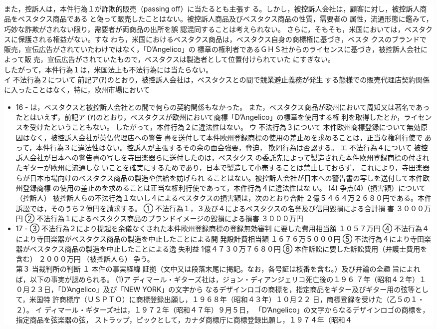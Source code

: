 また，控訴人は，本件行為１が詐欺的販売（passing off）に当たるとも主張す
る。しかし，被控訴人会社は，顧客に対し，被控訴人商品をベスタクス商品である
と偽って販売したことはない。被控訴人商品及びベスタクス商品の性質，需要者の
属性，流通形態に鑑みて，巧妙な詐欺がされない限り，需要者が両商品の出所を誤
認混同することは考えられない。 
さらに，そもそも，米国においては，ベスタクスに保護される権益がない。すな
わち，米国におけるベスタクス商品は，ベスタクス自身の商標権に基づき，ベスタ
クスのブランドで販売，宣伝広告がされていたわけではなく，「D’Angelico」の
標章の権利者であるＧＨＳ社からのライセンスに基づき，被控訴人会社によって販
売，宣伝広告がされていたもので，ベスタクスは製造者として位置付けられていた
にすぎない。  
したがって，本件行為１は，米国法上も不法行為には当たらない。  
イ 不法行為２について 
前記ア(ｱ)のとおり，被控訴人会社は，ベスタクスとの間で競業避止義務が発生
する態様での販売代理店契約関係に入ったことはなく，特に，欧州市場において
- 16 - 
は，ベスタクスと被控訴人会社との間で何らの契約関係もなかった。 
また，ベスタクス商品が欧州において周知又は著名であったとはいえず，前記ア
(ｱ)のとおり，ベスタクスが欧州において商標「D’Angelico」の標章を使用する権
利を取得したとか，ライセンスを受けたということもない。 
したがって，本件行為２に違法性はない。 
 ウ 不法行為３について 
 本件欧州商標登録について無効原因はなく，被控訴人会社が英仏代理店への警告
書を送付して本件欧州登録商標の使用の差止めを求めることは，正当な権利行使で
あって，本件行為３に違法性はない。控訴人が主張するその余の面会強要，脅迫，
欺罔行為は否認する。 
 エ 不法行為４について 
 被控訴人会社が日本への警告書の写しを寺田楽器らに送付したのは，ベスタクス
の委託先によって製造された本件欧州登録商標の付されたギターが欧州に流通しな
いことを確実にするためであり，日本で製造して小売することは禁止しておらず，
これにより，寺田楽器らが日本市場向けのベスタクス商品の製造や供給を妨げられ
ることはない。被控訴人会社が日本への警告書の写しを送付して本件欧州登録商標
の使用の差止めを求めることは正当な権利行使であって，本件行為４に違法性はな
い。 
(4) 争点(4)（損害額）について 
  （控訴人） 
被控訴人らの不法行為１ないし４によるベスタクスの損害額は，次のとおり合計
２億５４６４万２６８０円である。本件訴訟では，そのうち２億円を請求する。 
①  不法行為１，３及び４によるベスタクスの名誉及び信用毀損による合計損
害                                  ３０００万円 
②  不法行為１によるベスタクス商品のブランドイメージの毀損による損害 
                                   ３０００万円 
- 17 - 
③  不法行為２により提起を余儀なくされた本件欧州登録商標の登録無効審判
に要した費用相当額                       １０５７万円 
④ 不法行為４により寺田楽器がベスタクス商品の製造を中止したことによる開
発設計費相当額                         １６７６万５０００円 
⑤ 不法行為４により寺田楽器がベスタクス商品の製造を中止したことによる逸
失利益                             1億４７３０万７６８０円 
⑥ 本件訴訟に要した訴訟費用（弁護士費用を含む）        ２０００万円 
（被控訴人ら） 
争う。  
第３ 当裁判所の判断 
１ 本件の事実経緯 
証拠（文中又は段落末尾に掲記。なお，各号証は枝番を含む。）及び弁論の全趣
旨によれば，以下の事実が認められる。 
(1)ア ディマール・ギターズ社は，ジョン・ディアンジェリコ死亡後の１９６
７年（昭和４２年）１０月２３日，「D’Angelico」及び「NEW YORK」の文字から
なるデザインロゴの商標を，指定商品をギター及びギター用の弦等として，米国特
許商標庁（ＵＳＰＴＯ）に商標登録出願し，１９６８年（昭和４３年）１０月２２
日，商標登録を受けた（乙５の１・２）。 
イ ディマール・ギターズ社は，１９７２年（昭和４７年）９月５日，
「D’Angelico」の文字からなるデザインロゴの商標を，指定商品を弦楽器の弦，
ストラップ，ピックとして，カナダ商標庁に商標登録出願し，１９７４年（昭和４
